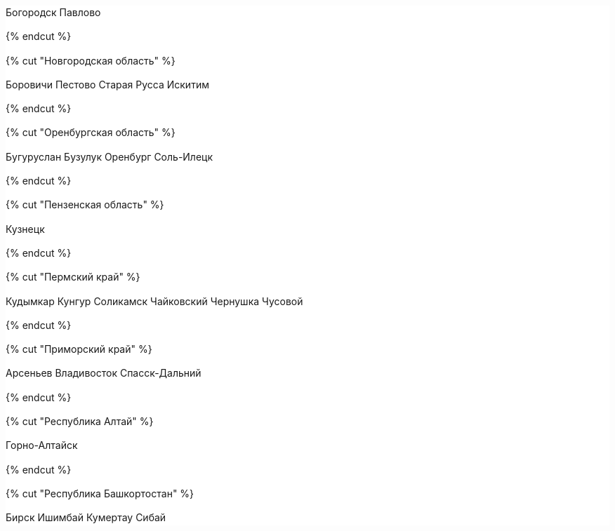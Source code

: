   Богородск
  Павлово

  {% endcut %}

  {% cut "Новгородская область" %}

  Боровичи
  Пестово
  Старая Русса
  Искитим

  {% endcut %}

  {% cut "Оренбургская область" %}

  Бугуруслан
  Бузулук
  Оренбург
  Соль-Илецк

  {% endcut %}

  {% cut "Пензенская область" %}

  Кузнецк

  {% endcut %}

  {% cut "Пермский край" %}

  Кудымкар
  Кунгур
  Соликамск
  Чайковский
  Чернушка
  Чусовой

  {% endcut %}

  {% cut "Приморский край" %}

  Арсеньев
  Владивосток
  Спасск-Дальний

  {% endcut %}

  {% cut "Республика Алтай" %}

  Горно-Алтайск

  {% endcut %}

  {% cut "Республика Башкортостан" %}

  Бирск
  Ишимбай
  Кумертау
  Сибай
